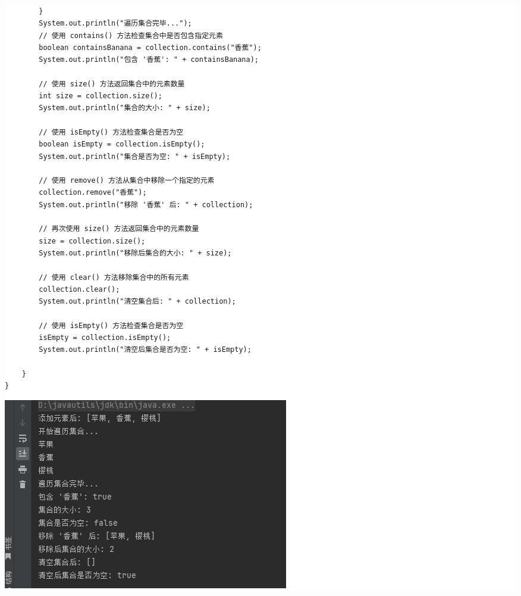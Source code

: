 ```
        }
        System.out.println("遍历集合完毕...");
        // 使用 contains() 方法检查集合中是否包含指定元素
        boolean containsBanana = collection.contains("香蕉");
        System.out.println("包含 '香蕉': " + containsBanana);
 
        // 使用 size() 方法返回集合中的元素数量
        int size = collection.size();
        System.out.println("集合的大小: " + size);
 
        // 使用 isEmpty() 方法检查集合是否为空
        boolean isEmpty = collection.isEmpty();
        System.out.println("集合是否为空: " + isEmpty);
 
        // 使用 remove() 方法从集合中移除一个指定的元素
        collection.remove("香蕉");
        System.out.println("移除 '香蕉' 后: " + collection);
 
        // 再次使用 size() 方法返回集合中的元素数量
        size = collection.size();
        System.out.println("移除后集合的大小: " + size);
 
        // 使用 clear() 方法移除集合中的所有元素
        collection.clear();
        System.out.println("清空集合后: " + collection);
 
        // 使用 isEmpty() 方法检查集合是否为空
        isEmpty = collection.isEmpty();
        System.out.println("清空后集合是否为空: " + isEmpty);
 
    }
}
```

![](<assets/1740013975871.png>)
